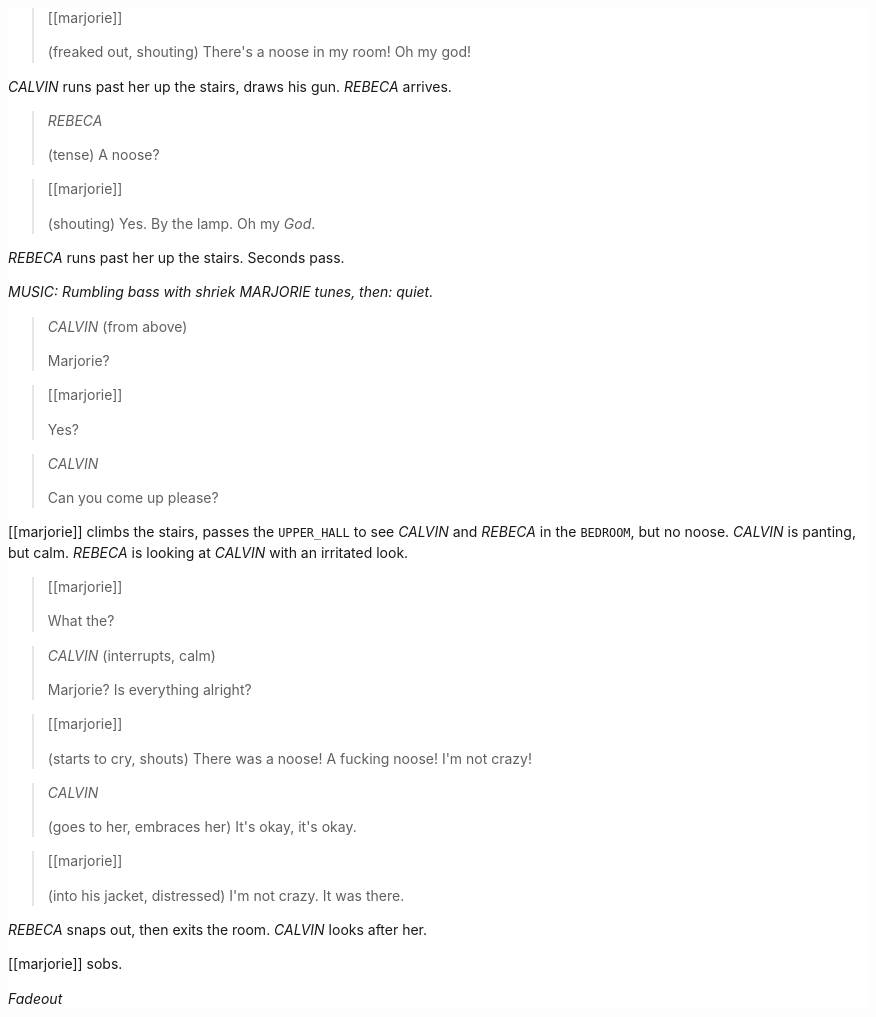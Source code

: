 > [[marjorie]]
>
> (freaked out, shouting) There's a noose in my room! Oh my god!

*CALVIN* runs past her up the stairs, draws his gun. *REBECA* arrives.

> *REBECA*
>
> (tense) A noose?

> [[marjorie]]
>
> (shouting) Yes. By the lamp. Oh my *God*.

*REBECA* runs past her up the stairs. Seconds pass.

*MUSIC: Rumbling bass with shriek MARJORIE tunes, then: quiet.*

> *CALVIN* (from above)
>
> Marjorie?

> [[marjorie]]
>
> Yes?

> *CALVIN*
>
> Can you come up please?

[[marjorie]] climbs the stairs, passes the `UPPER_HALL` to see *CALVIN* and *REBECA* in the `BEDROOM`, but no noose. *CALVIN* is panting, but calm. *REBECA* is looking at *CALVIN* with an irritated look.

> [[marjorie]]
>
> What the?

> *CALVIN* (interrupts, calm)
>
> Marjorie? Is everything alright?

> [[marjorie]]
>
> (starts to cry, shouts) There was a noose! A fucking noose! I'm not crazy!

> *CALVIN*
>
> (goes to her, embraces her) It's okay, it's okay.

> [[marjorie]]
>
> (into his jacket, distressed) I'm not crazy. It was there.

*REBECA* snaps out, then exits the room. *CALVIN* looks after her.

[[marjorie]] sobs.

*Fadeout*
